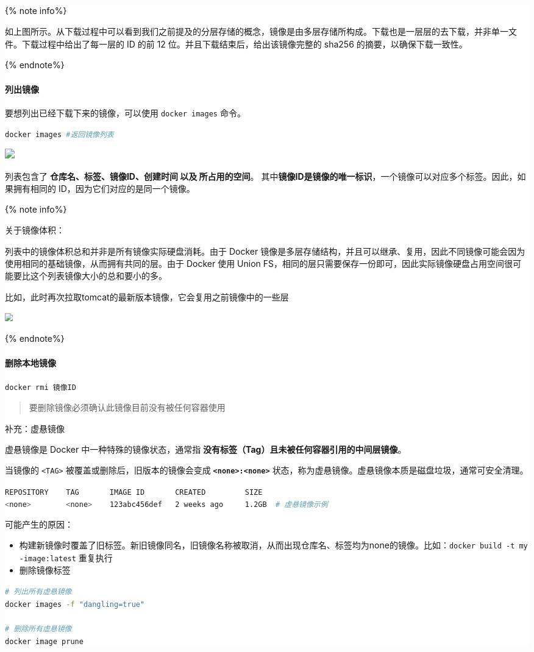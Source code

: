 {% note info%}

如上图所示。从下载过程中可以看到我们之前提及的分层存储的概念，镜像是由多层存储所构成。下载也是一层层的去下载，并非单一文件。下载过程中给出了每一层的 ID 的前 12 位。并且下载结束后，给出该镜像完整的 sha256 的摘要，以确保下载一致性。

{% endnote%}



#### 列出镜像

要想列出已经下载下来的镜像，可以使用 `docker images` 命令。

```bash
docker images #返回镜像列表
```

![](https://gitee.com/cmyk359/img/raw/master/img/image-20250702175442327-2025-7-217:54:43.png)

列表包含了 **仓库名、标签、镜像ID、创建时间 以及 所占用的空间**。 其中**镜像ID是镜像的唯一标识**，一个镜像可以对应多个标签。因此，如果拥有相同的 ID，因为它们对应的是同一个镜像。

{% note info%}

关于镜像体积：

列表中的镜像体积总和并非是所有镜像实际硬盘消耗。由于 Docker 镜像是多层存储结构，并且可以继承、复用，因此不同镜像可能会因为使用相同的基础镜像，从而拥有共同的层。由于 Docker 使用 Union FS，相同的层只需要保存一份即可，因此实际镜像硬盘占用空间很可能要比这个列表镜像大小的总和要小的多。

比如，此时再次拉取tomcat的最新版本镜像，它会复用之前镜像中的一些层

<img src="https://gitee.com/cmyk359/img/raw/master/img/image-20250702180123423-2025-7-218:02:41.png" style="zoom:80%;" />

{% endnote%}

#### 删除本地镜像

```bash
docker rmi 镜像ID
```

> 要删除镜像必须确认此镜像⽬前没有被任何容器使⽤

补充：虚悬镜像

虚悬镜像是 Docker 中一种特殊的镜像状态，通常指 **没有标签（Tag）且未被任何容器引用的中间层镜像**。

当镜像的 `<TAG>` 被覆盖或删除后，旧版本的镜像会变成 **`<none>:<none>`** 状态，称为虚悬镜像。虚悬镜像本质是磁盘垃圾，通常可安全清理。

```bash
REPOSITORY    TAG       IMAGE ID       CREATED         SIZE
<none>        <none>    123abc456def   2 weeks ago     1.2GB  # 虚悬镜像示例
```

可能产生的原因：

- 构建新镜像时覆盖了旧标签。新旧镜像同名，旧镜像名称被取消，从而出现仓库名、标签均为none的镜像。比如：`docker build -t my-image:latest` 重复执行
- 删除镜像标签

```bash
# 列出所有虚悬镜像
docker images -f "dangling=true"

# 删除所有虚悬镜像
docker image prune
```
